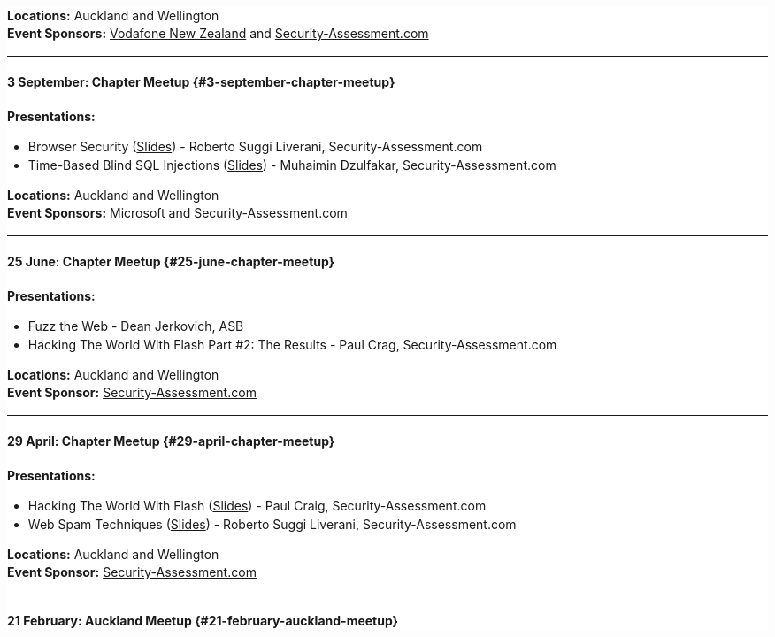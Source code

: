 **Locations:** Auckland and Wellington\
**Event Sponsors:** [Vodafone New Zealand](http://www.vodafone.co.nz/)
and [Security-Assessment.com](http://security-assessment.com/)

------------------------------------------------------------------------

#### 3 September: Chapter Meetup {#3-september-chapter-meetup}

**Presentations:**

- Browser Security
  ([Slides](https://wiki.owasp.org/index.php/Image:Browser_security.ppt%20Browser%20Security)) -
  Roberto Suggi Liverani, Security-Assessment.com
- Time-Based Blind SQL Injections
  ([Slides](https://wiki.owasp.org/index.php/Image:Time_Based_SQL_Injections.ppt)) -
  Muhaimin Dzulfakar, Security-Assessment.com

**Locations:** Auckland and Wellington\
**Event Sponsors:**
[Microsoft](http://www.microsoft.com/en/nz/default.aspx) and
[Security-Assessment.com](http://security-assessment.com/)

------------------------------------------------------------------------

#### 25 June: Chapter Meetup {#25-june-chapter-meetup}

**Presentations:**

- Fuzz the Web - Dean Jerkovich, ASB
- Hacking The World With Flash Part #2: The Results - Paul Crag,
  Security-Assessment.com

**Locations:** Auckland and Wellington\
**Event Sponsor:**
[Security-Assessment.com](http://security-assessment.com/)

------------------------------------------------------------------------

#### 29 April: Chapter Meetup {#29-april-chapter-meetup}

**Presentations:**

- Hacking The World With Flash
  ([Slides](https://wiki.owasp.org/index.php/Image:Hacking_The_World_With_Flash.ppt)) -
  Paul Craig, Security-Assessment.com
- Web Spam Techniques
  ([Slides](https://wiki.owasp.org/index.php/Image:Web_spam_techniques.ppt)) -
  Roberto Suggi Liverani, Security-Assessment.com

**Locations:** Auckland and Wellington\
**Event Sponsor:**
[Security-Assessment.com](http://security-assessment.com/)

------------------------------------------------------------------------

#### 21 February: Auckland Meetup {#21-february-auckland-meetup}
